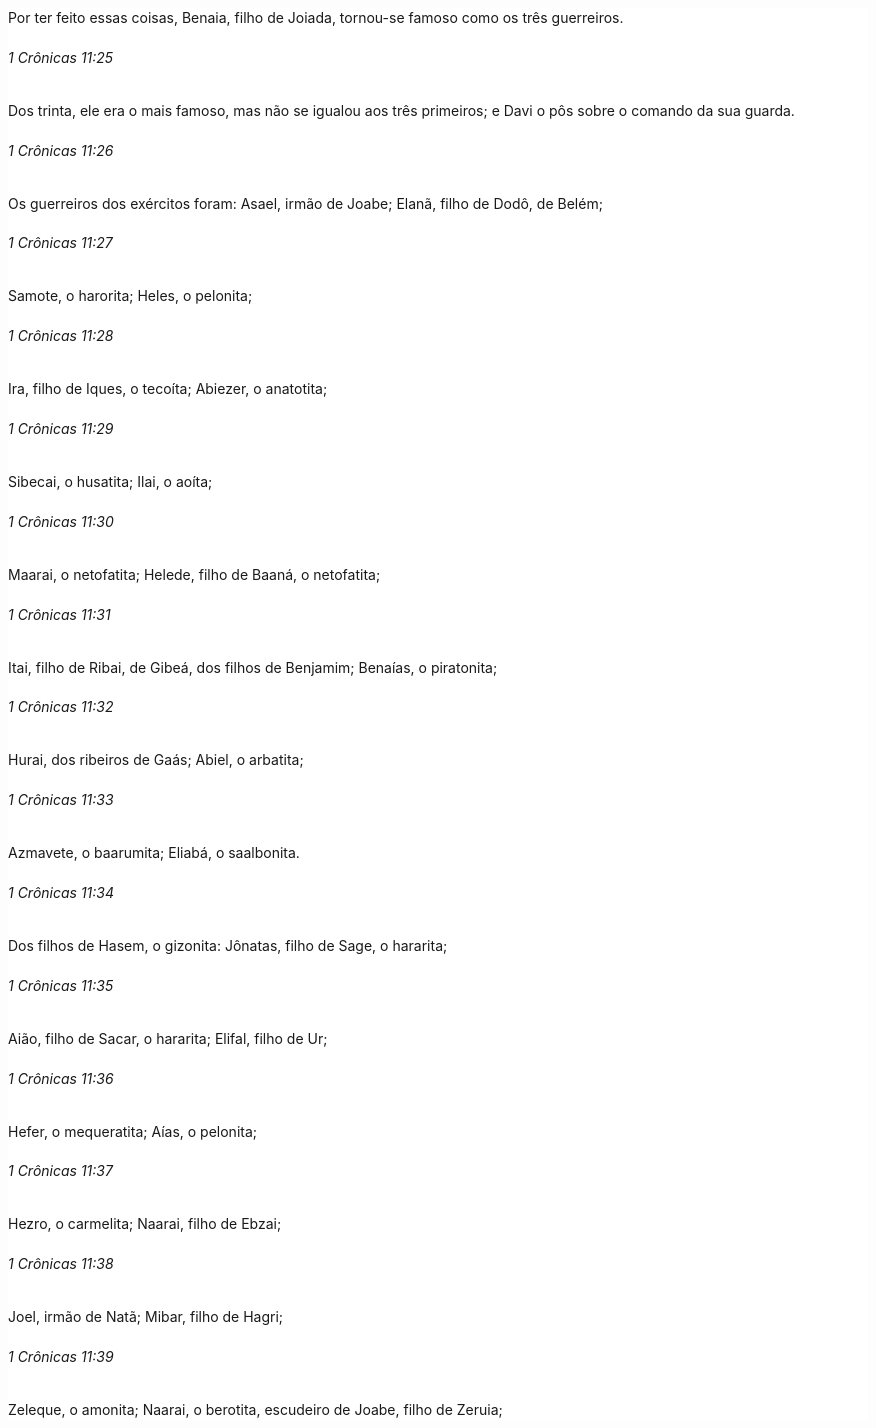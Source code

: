 Por ter feito essas coisas, Benaia, filho de Joiada, tornou-se famoso como os três guerreiros.

###### 1 Crônicas 11:25

Dos trinta, ele era o mais famoso, mas não se igualou aos três primeiros; e Davi o pôs sobre o comando da sua guarda.

###### 1 Crônicas 11:26

Os guerreiros dos exércitos foram: Asael, irmão de Joabe; Elanã, filho de Dodô, de Belém;

###### 1 Crônicas 11:27

Samote, o harorita; Heles, o pelonita;

###### 1 Crônicas 11:28

Ira, filho de Iques, o tecoíta; Abiezer, o anatotita;

###### 1 Crônicas 11:29

Sibecai, o husatita; Ilai, o aoíta;

###### 1 Crônicas 11:30

Maarai, o netofatita; Helede, filho de Baaná, o netofatita;

###### 1 Crônicas 11:31

Itai, filho de Ribai, de Gibeá, dos filhos de Benjamim; Benaías, o piratonita;

###### 1 Crônicas 11:32

Hurai, dos ribeiros de Gaás; Abiel, o arbatita;

###### 1 Crônicas 11:33

Azmavete, o baarumita; Eliabá, o saalbonita.

###### 1 Crônicas 11:34

Dos filhos de Hasem, o gizonita: Jônatas, filho de Sage, o hararita;

###### 1 Crônicas 11:35

Aião, filho de Sacar, o hararita; Elifal, filho de Ur;

###### 1 Crônicas 11:36

Hefer, o mequeratita; Aías, o pelonita;

###### 1 Crônicas 11:37

Hezro, o carmelita; Naarai, filho de Ebzai;

###### 1 Crônicas 11:38

Joel, irmão de Natã; Mibar, filho de Hagri;

###### 1 Crônicas 11:39

Zeleque, o amonita; Naarai, o berotita, escudeiro de Joabe, filho de Zeruia;

